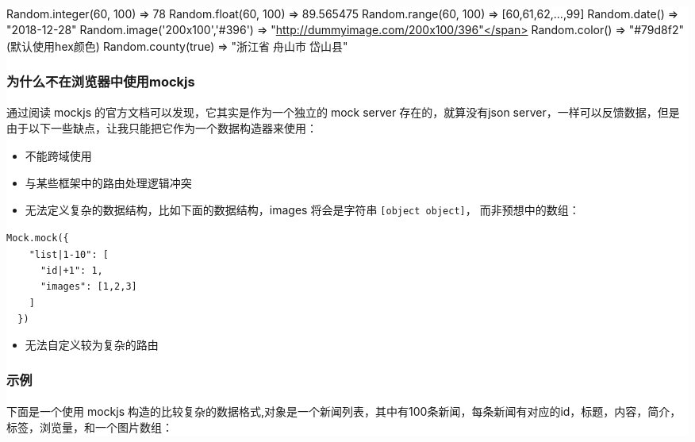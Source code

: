 Random.<span class="hljs-type">integer</span>(<span class="hljs-number">60</span>, <span class="hljs-number">100</span>)    =&gt; <span class="hljs-number">78</span>
Random.<span class="hljs-type">float</span>(<span class="hljs-number">60</span>, <span class="hljs-number">100</span>)      =&gt; <span class="hljs-number">89.565475</span>
Random.range(<span class="hljs-number">60</span>, <span class="hljs-number">100</span>)      =&gt; [<span class="hljs-number">60</span>,<span class="hljs-number">61</span>,<span class="hljs-number">62</span>,...,<span class="hljs-number">99</span>]
Random.date()              =&gt; <span class="hljs-string">"2018-12-28"</span>
Random.image('<span class="hljs-number">200</span>x100','#<span class="hljs-number">396</span>') =&gt; <span class="hljs-string">"http://dummyimage.com/200x100/396"</span>
Random.color()             =&gt; <span class="hljs-string">"#79d8f2"</span>  (默认使用hex颜色)
Random.county(true)        =&gt; <span class="hljs-string">"浙江省 舟山市 岱山县"</span></code></pre>
<h3 id="articleHeader6">为什么不在浏览器中使用mockjs</h3>
<p>通过阅读 mockjs 的官方文档可以发现，它其实是作为一个独立的 mock server 存在的，就算没有json server，一样可以反馈数据，但是由于以下一些缺点，让我只能把它作为一个数据构造器来使用：</p>
<ul>
<li><p>不能跨域使用</p></li>
<li><p>与某些框架中的路由处理逻辑冲突</p></li>
<li><p>无法定义复杂的数据结构，比如下面的数据结构，images 将会是字符串 <code>[object object]</code>， 而非预想中的数组：</p></li>
</ul>
<div class="widget-codetool" style="display:none;">
      <div class="widget-codetool--inner">
      <span class="selectCode code-tool" data-toggle="tooltip" data-placement="top" title="" data-original-title="全选"></span>
      <span type="button" class="copyCode code-tool" data-toggle="tooltip" data-placement="top" data-clipboard-text="Mock.mock({
    &quot;list|1-10&quot;: [
      &quot;id|+1&quot;: 1,
      &quot;images&quot;: [1,2,3]
    ] 
  })" title="" data-original-title="复制"></span>
      <span type="button" class="saveToNote code-tool" data-toggle="tooltip" data-placement="top" title="" data-original-title="放进笔记"></span>
      </div>
      </div><pre class="hljs prolog"><code><span class="hljs-symbol">Mock</span>.mock({
    <span class="hljs-string">"list|1-10"</span>: [
      <span class="hljs-string">"id|+1"</span>: <span class="hljs-number">1</span>,
      <span class="hljs-string">"images"</span>: [<span class="hljs-number">1</span>,<span class="hljs-number">2</span>,<span class="hljs-number">3</span>]
    ] 
  })</code></pre>
<ul><li><p>无法自定义较为复杂的路由</p></li></ul>
<h3 id="articleHeader7">示例</h3>
<p>下面是一个使用 mockjs 构造的比较复杂的数据格式,对象是一个新闻列表，其中有100条新闻，每条新闻有对应的id，标题，内容，简介，标签，浏览量，和一个图片数组：</p>
<div class="widget-codetool" style="display:none;">
      <div class="widget-codetool--inner">
      <span class="selectCode code-tool" data-toggle="tooltip" data-placement="top" title="" data-original-title="全选"></span>
      <span type="button" class="copyCode code-tool" data-toggle="tooltip" data-placement="top" data-clipboard-text="# /mock/db.js
